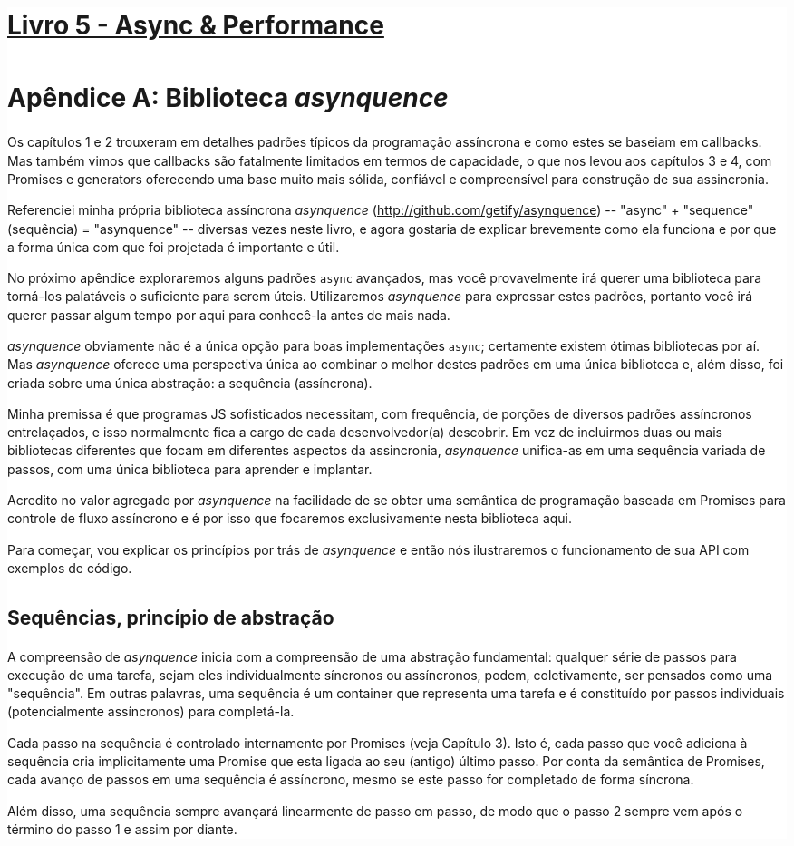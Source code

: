 # [Livro 5 - Async & Performance](../05-async-and-performance/)

# Apêndice A: Biblioteca *asynquence*

Os capítulos 1 e 2 trouxeram em detalhes padrões típicos da programação assíncrona e como estes se baseiam em callbacks. Mas também vimos que callbacks são fatalmente limitados em termos de capacidade, o que nos levou aos capítulos 3 e 4, com Promises e generators oferecendo uma base muito mais sólida, confiável e compreensível para construção de sua assincronia.

Referenciei minha própria biblioteca assíncrona *asynquence* (http://github.com/getify/asynquence) -- "async" + "sequence" (sequência) = "asynquence" -- diversas vezes neste livro, e agora gostaria de explicar brevemente como ela funciona e por que a forma única com que foi projetada é importante e útil.

No próximo apêndice exploraremos alguns padrões `async` avançados, mas você provavelmente irá querer uma biblioteca para torná-los palatáveis o suficiente para serem úteis. Utilizaremos *asynquence* para expressar estes padrões, portanto você irá querer passar algum tempo por aqui para conhecê-la antes de mais nada.

*asynquence* obviamente não é a única opção para boas implementações `async`; certamente existem ótimas bibliotecas por aí. Mas *asynquence* oferece uma perspectiva única ao combinar o melhor destes padrões em uma única biblioteca e, além disso, foi criada sobre uma única abstração: a sequência (assíncrona).

Minha premissa é que programas JS sofisticados necessitam, com frequência, de porções de diversos padrões assíncronos entrelaçados, e isso normalmente fica a cargo de cada desenvolvedor(a) descobrir. Em vez de incluirmos duas ou mais bibliotecas diferentes que focam em diferentes aspectos da assincronia, *asynquence* unifica-as em uma sequência variada de passos, com uma única biblioteca para aprender e implantar.

Acredito no valor agregado por *asynquence* na facilidade de se obter uma semântica de programação baseada em Promises para controle de fluxo assíncrono e é por isso que focaremos exclusivamente nesta biblioteca aqui.

Para começar, vou explicar os princípios por trás de *asynquence* e então nós ilustraremos o funcionamento de sua API com exemplos de código.

## Sequências, princípio de abstração

A compreensão de *asynquence* inicia com a compreensão de uma abstração fundamental: qualquer série de passos para execução de uma tarefa, sejam eles individualmente síncronos ou assíncronos, podem, coletivamente, ser pensados como uma "sequência". Em outras palavras, uma sequência é um container que representa uma tarefa e é constituído por passos individuais (potencialmente assíncronos) para completá-la.

Cada passo na sequência é controlado internamente por Promises (veja Capítulo 3). Isto é, cada passo que você adiciona à sequência cria implicitamente uma Promise que esta ligada ao seu (antigo) último passo. Por conta da semântica de Promises, cada avanço de passos em uma sequência é assíncrono, mesmo se este passo for completado de forma síncrona.

Além disso, uma sequência sempre avançará linearmente de passo em passo, de modo que o passo 2 sempre vem após o término do passo 1 e assim por diante.
